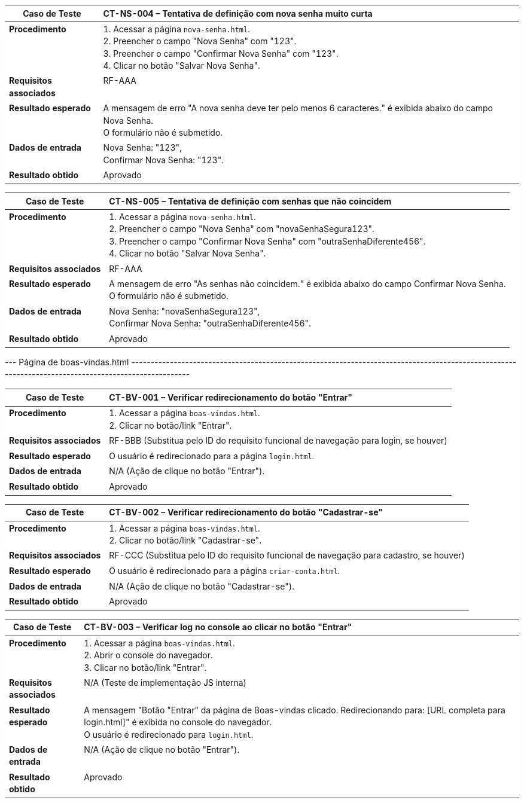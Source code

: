 

**Caso de Teste** | **CT-NS-004 – Tentativa de definição com nova senha muito curta**
------------------ | :-------------------------------------------
**Procedimento** | 1. Acessar a página `nova-senha.html`. <br> 2. Preencher o campo "Nova Senha" com "123". <br> 3. Preencher o campo "Confirmar Nova Senha" com "123". <br> 4. Clicar no botão "Salvar Nova Senha".
**Requisitos associados** | RF-AAA
**Resultado esperado** | A mensagem de erro "A nova senha deve ter pelo menos 6 caracteres." é exibida abaixo do campo Nova Senha. <br> O formulário não é submetido.
**Dados de entrada** | Nova Senha: "123", <br> Confirmar Nova Senha: "123".
**Resultado obtido** | Aprovado



**Caso de Teste** | **CT-NS-005 – Tentativa de definição com senhas que não coincidem**
------------------ | :-------------------------------------------
**Procedimento** | 1. Acessar a página `nova-senha.html`. <br> 2. Preencher o campo "Nova Senha" com "novaSenhaSegura123". <br> 3. Preencher o campo "Confirmar Nova Senha" com "outraSenhaDiferente456". <br> 4. Clicar no botão "Salvar Nova Senha".
**Requisitos associados** | RF-AAA
**Resultado esperado** | A mensagem de erro "As senhas não coincidem." é exibida abaixo do campo Confirmar Nova Senha. <br> O formulário não é submetido.
**Dados de entrada** | Nova Senha: "novaSenhaSegura123", <br> Confirmar Nova Senha: "outraSenhaDiferente456".
**Resultado obtido** | Aprovado



--- Página de boas-vindas.html ----------------------------------------------------------------------------------------------------------------------------------------------------



**Caso de Teste** | **CT-BV-001 – Verificar redirecionamento do botão "Entrar"**
------------------ | :-------------------------------------------
**Procedimento** | 1. Acessar a página `boas-vindas.html`. <br> 2. Clicar no botão/link "Entrar".
**Requisitos associados** | RF-BBB (Substitua pelo ID do requisito funcional de navegação para login, se houver)
**Resultado esperado** | O usuário é redirecionado para a página `login.html`.
**Dados de entrada** | N/A (Ação de clique no botão "Entrar").
**Resultado obtido** | Aprovado




**Caso de Teste** | **CT-BV-002 – Verificar redirecionamento do botão "Cadastrar-se"**
------------------ | :-------------------------------------------
**Procedimento** | 1. Acessar a página `boas-vindas.html`. <br> 2. Clicar no botão/link "Cadastrar-se".
**Requisitos associados** | RF-CCC (Substitua pelo ID do requisito funcional de navegação para cadastro, se houver)
**Resultado esperado** | O usuário é redirecionado para a página `criar-conta.html`.
**Dados de entrada** | N/A (Ação de clique no botão "Cadastrar-se").
**Resultado obtido** | Aprovado



**Caso de Teste** | **CT-BV-003 – Verificar log no console ao clicar no botão "Entrar"**
------------------ | :-------------------------------------------
**Procedimento** | 1. Acessar a página `boas-vindas.html`. <br> 2. Abrir o console do navegador. <br> 3. Clicar no botão/link "Entrar".
**Requisitos associados** | N/A (Teste de implementação JS interna)
**Resultado esperado** | A mensagem "Botão "Entrar" da página de Boas-vindas clicado. Redirecionando para: [URL completa para login.html]" é exibida no console do navegador. <br> O usuário é redirecionado para `login.html`.
**Dados de entrada** | N/A (Ação de clique no botão "Entrar").
**Resultado obtido** | Aprovado
